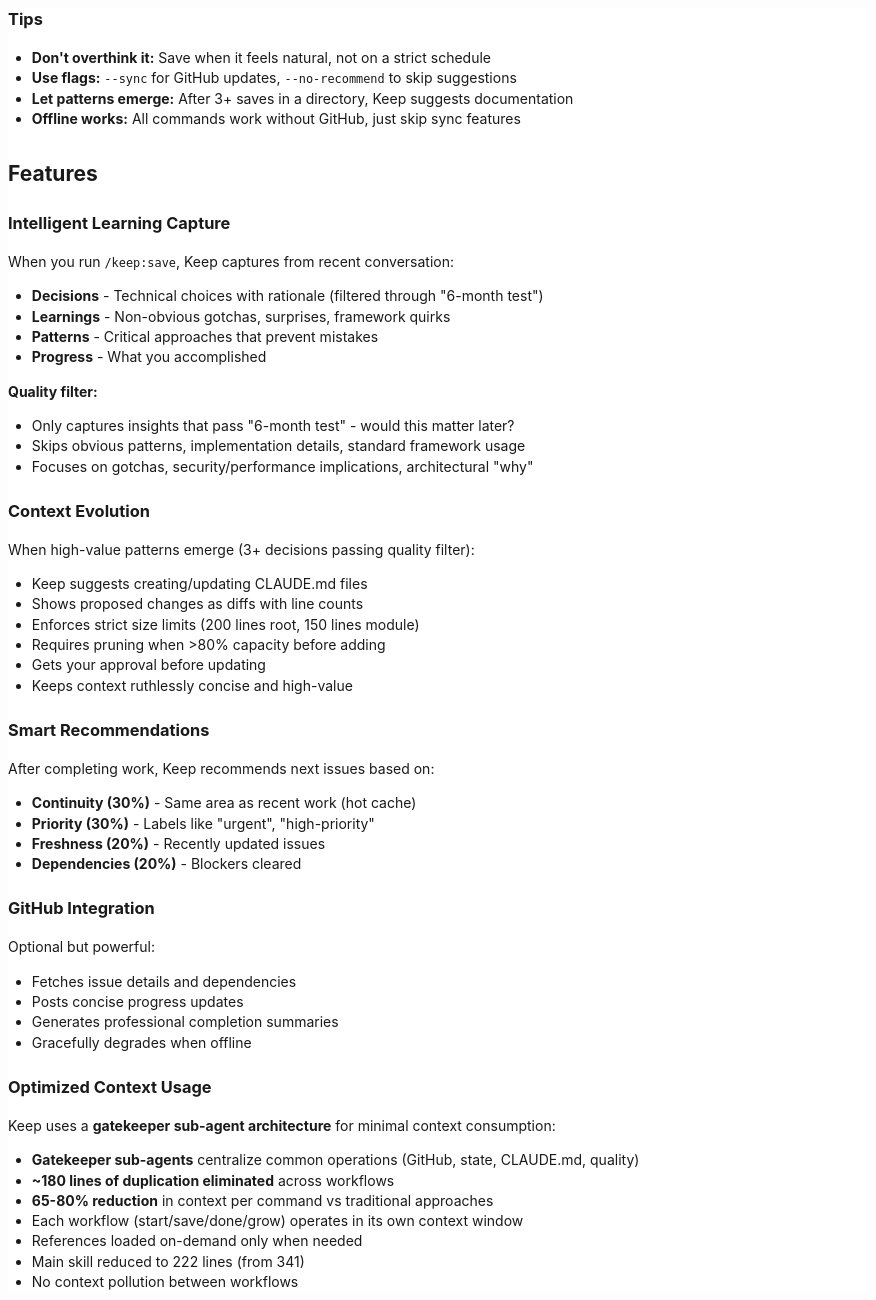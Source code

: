 ### Tips

- **Don't overthink it:** Save when it feels natural, not on a strict schedule
- **Use flags:** `--sync` for GitHub updates, `--no-recommend` to skip suggestions
- **Let patterns emerge:** After 3+ saves in a directory, Keep suggests documentation
- **Offline works:** All commands work without GitHub, just skip sync features

## Features

### Intelligent Learning Capture

When you run `/keep:save`, Keep captures from recent conversation:
- **Decisions** - Technical choices with rationale (filtered through "6-month test")
- **Learnings** - Non-obvious gotchas, surprises, framework quirks
- **Patterns** - Critical approaches that prevent mistakes
- **Progress** - What you accomplished

**Quality filter:**
- Only captures insights that pass "6-month test" - would this matter later?
- Skips obvious patterns, implementation details, standard framework usage
- Focuses on gotchas, security/performance implications, architectural "why"

### Context Evolution

When high-value patterns emerge (3+ decisions passing quality filter):
- Keep suggests creating/updating CLAUDE.md files
- Shows proposed changes as diffs with line counts
- Enforces strict size limits (200 lines root, 150 lines module)
- Requires pruning when >80% capacity before adding
- Gets your approval before updating
- Keeps context ruthlessly concise and high-value

### Smart Recommendations

After completing work, Keep recommends next issues based on:
- **Continuity (30%)** - Same area as recent work (hot cache)
- **Priority (30%)** - Labels like "urgent", "high-priority"
- **Freshness (20%)** - Recently updated issues
- **Dependencies (20%)** - Blockers cleared

### GitHub Integration

Optional but powerful:
- Fetches issue details and dependencies
- Posts concise progress updates
- Generates professional completion summaries
- Gracefully degrades when offline

### Optimized Context Usage

Keep uses a **gatekeeper sub-agent architecture** for minimal context consumption:
- **Gatekeeper sub-agents** centralize common operations (GitHub, state, CLAUDE.md, quality)
- **~180 lines of duplication eliminated** across workflows
- **65-80% reduction** in context per command vs traditional approaches
- Each workflow (start/save/done/grow) operates in its own context window
- References loaded on-demand only when needed
- Main skill reduced to 222 lines (from 341)
- No context pollution between workflows
